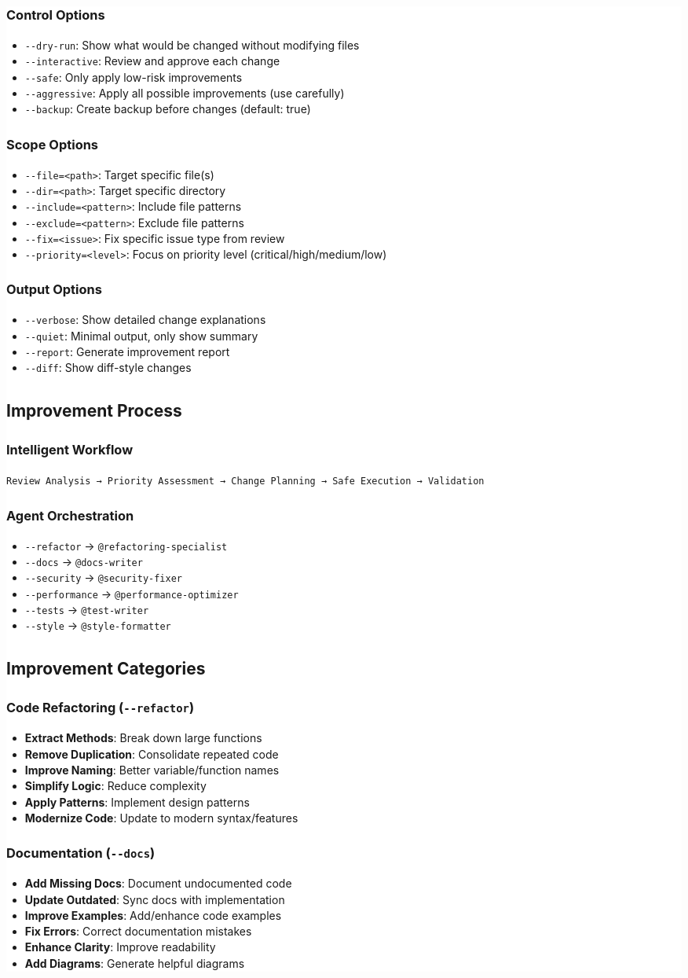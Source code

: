 ### Control Options
- `--dry-run`: Show what would be changed without modifying files
- `--interactive`: Review and approve each change
- `--safe`: Only apply low-risk improvements
- `--aggressive`: Apply all possible improvements (use carefully)
- `--backup`: Create backup before changes (default: true)

### Scope Options
- `--file=<path>`: Target specific file(s)
- `--dir=<path>`: Target specific directory
- `--include=<pattern>`: Include file patterns
- `--exclude=<pattern>`: Exclude file patterns
- `--fix=<issue>`: Fix specific issue type from review
- `--priority=<level>`: Focus on priority level (critical/high/medium/low)

### Output Options
- `--verbose`: Show detailed change explanations
- `--quiet`: Minimal output, only show summary
- `--report`: Generate improvement report
- `--diff`: Show diff-style changes

## Improvement Process

### Intelligent Workflow
```
Review Analysis → Priority Assessment → Change Planning → Safe Execution → Validation
```

### Agent Orchestration
- `--refactor` → `@refactoring-specialist`
- `--docs` → `@docs-writer`
- `--security` → `@security-fixer`
- `--performance` → `@performance-optimizer`
- `--tests` → `@test-writer`
- `--style` → `@style-formatter`

## Improvement Categories

### Code Refactoring (`--refactor`)
- **Extract Methods**: Break down large functions
- **Remove Duplication**: Consolidate repeated code
- **Improve Naming**: Better variable/function names
- **Simplify Logic**: Reduce complexity
- **Apply Patterns**: Implement design patterns
- **Modernize Code**: Update to modern syntax/features

### Documentation (`--docs`)
- **Add Missing Docs**: Document undocumented code
- **Update Outdated**: Sync docs with implementation
- **Improve Examples**: Add/enhance code examples
- **Fix Errors**: Correct documentation mistakes
- **Enhance Clarity**: Improve readability
- **Add Diagrams**: Generate helpful diagrams
